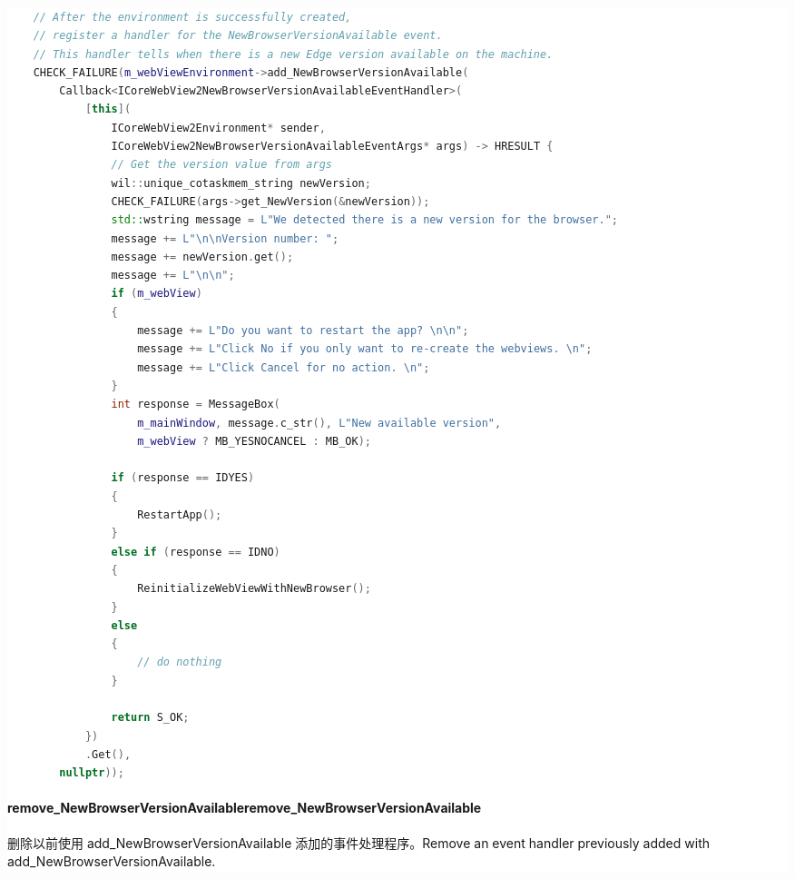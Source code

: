 ```cpp
    // After the environment is successfully created,
    // register a handler for the NewBrowserVersionAvailable event.
    // This handler tells when there is a new Edge version available on the machine.
    CHECK_FAILURE(m_webViewEnvironment->add_NewBrowserVersionAvailable(
        Callback<ICoreWebView2NewBrowserVersionAvailableEventHandler>(
            [this](
                ICoreWebView2Environment* sender,
                ICoreWebView2NewBrowserVersionAvailableEventArgs* args) -> HRESULT {
                // Get the version value from args
                wil::unique_cotaskmem_string newVersion;
                CHECK_FAILURE(args->get_NewVersion(&newVersion));
                std::wstring message = L"We detected there is a new version for the browser.";
                message += L"\n\nVersion number: ";
                message += newVersion.get();
                message += L"\n\n";
                if (m_webView)
                {
                    message += L"Do you want to restart the app? \n\n";
                    message += L"Click No if you only want to re-create the webviews. \n";
                    message += L"Click Cancel for no action. \n";
                }
                int response = MessageBox(
                    m_mainWindow, message.c_str(), L"New available version",
                    m_webView ? MB_YESNOCANCEL : MB_OK);

                if (response == IDYES)
                {
                    RestartApp();
                }
                else if (response == IDNO)
                {
                    ReinitializeWebViewWithNewBrowser();
                }
                else
                {
                    // do nothing
                }

                return S_OK;
            })
            .Get(),
        nullptr));
```

#### <span data-ttu-id="27cbb-153">remove_NewBrowserVersionAvailable</span><span class="sxs-lookup"><span data-stu-id="27cbb-153">remove_NewBrowserVersionAvailable</span></span> 

<span data-ttu-id="27cbb-154">删除以前使用 add_NewBrowserVersionAvailable 添加的事件处理程序。</span><span class="sxs-lookup"><span data-stu-id="27cbb-154">Remove an event handler previously added with add_NewBrowserVersionAvailable.</span></span>
